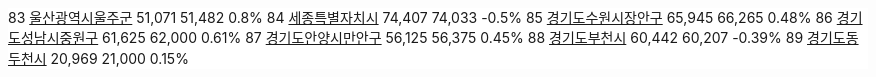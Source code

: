   <tr class="item">
    <td>83</td>
    <td><a href="/apt/울산광역시울주군">울산광역시울주군</a></td>
    <td>51,071</td>
    <td>51,482</td>
    <td>0.8%</td>
  </tr>

  <tr class="item">
    <td>84</td>
    <td><a href="/apt/세종특별자치시">세종특별자치시</a></td>
    <td>74,407</td>
    <td>74,033</td>
    <td>-0.5%</td>
  </tr>

  <tr class="item">
    <td>85</td>
    <td><a href="/apt/경기도수원시장안구">경기도수원시장안구</a></td>
    <td>65,945</td>
    <td>66,265</td>
    <td>0.48%</td>
  </tr>

  <tr class="item">
    <td>86</td>
    <td><a href="/apt/경기도성남시중원구">경기도성남시중원구</a></td>
    <td>61,625</td>
    <td>62,000</td>
    <td>0.61%</td>
  </tr>

  <tr class="item">
    <td>87</td>
    <td><a href="/apt/경기도안양시만안구">경기도안양시만안구</a></td>
    <td>56,125</td>
    <td>56,375</td>
    <td>0.45%</td>
  </tr>

  <tr class="item">
    <td>88</td>
    <td><a href="/apt/경기도부천시">경기도부천시</a></td>
    <td>60,442</td>
    <td>60,207</td>
    <td>-0.39%</td>
  </tr>

  <tr class="item">
    <td>89</td>
    <td><a href="/apt/경기도동두천시">경기도동두천시</a></td>
    <td>20,969</td>
    <td>21,000</td>
    <td>0.15%</td>
  </tr>
